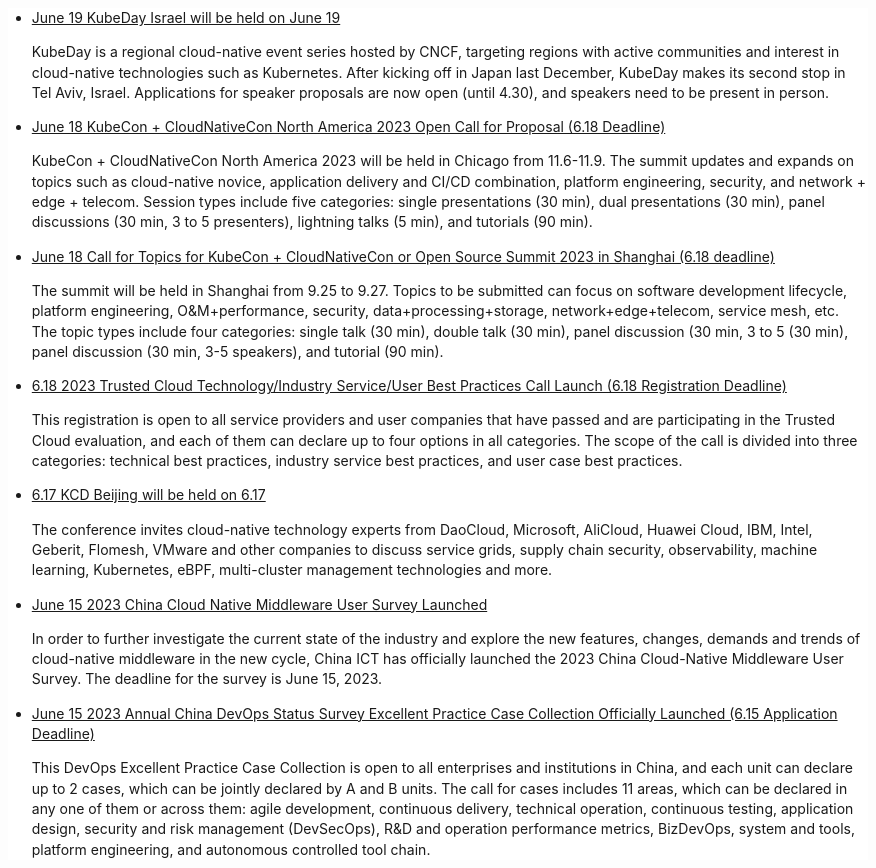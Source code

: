 - [June 19 KubeDay Israel will be held on June 19](https://www.cncf.io/blog/2023/04/06/announcing-kubeday-israel-will-take-place-on-june-19/)
  
    KubeDay is a regional cloud-native event series hosted by CNCF, targeting regions with active communities and interest in cloud-native technologies such as Kubernetes.
    After kicking off in Japan last December, KubeDay makes its second stop in Tel Aviv, Israel. Applications for speaker proposals are now open (until 4.30), and speakers need to be present in person.

- [June 18 KubeCon + CloudNativeCon North America 2023 Open Call for Proposal (6.18 Deadline)](https://events.linuxfoundation.org/kubecon-cloudnativecon-north-america/program/cfp/)
  
    KubeCon + CloudNativeCon North America 2023 will be held in Chicago from 11.6-11.9. The summit updates and expands on topics such as cloud-native novice, application delivery and CI/CD combination, platform engineering, security, and network + edge + telecom. Session types include five categories: single presentations (30 min), dual presentations (30 min), panel discussions (30 min, 3 to 5 presenters), lightning talks (5 min), and tutorials (90 min).

- [June 18 Call for Topics for KubeCon + CloudNativeCon or Open Source Summit 2023 in Shanghai (6.18 deadline)](https://www.lfasiallc.com/kubecon-cloudnativecon-open-source-summit-china/program/call-for-proposals/)
  
    The summit will be held in Shanghai from 9.25 to 9.27. Topics to be submitted can focus on software development lifecycle, platform engineering, O&M+performance, security, data+processing+storage, network+edge+telecom, service mesh, etc. The topic types include four categories: single talk (30 min), double talk (30 min), panel discussion (30 min, 3 to 5 (30 min), panel discussion (30 min, 3-5 speakers), and tutorial (90 min).

- [6.18 2023 Trusted Cloud Technology/Industry Service/User Best Practices Call Launch (6.18 Registration Deadline)](https://mp.weixin.qq.com/s/GHIU1ftOoGbbzytxIJKfGw)
  
    This registration is open to all service providers and user companies that have passed and are participating in the Trusted Cloud evaluation, and each of them can declare up to four options in all categories. The scope of the call is divided into three categories: technical best practices, industry service best practices, and user case best practices.

- [6.17 KCD Beijing will be held on 6.17](https://mp.weixin.qq.com/s/ZOTstisfzACFg_Sxt8K90Q)
  
    The conference invites cloud-native technology experts from DaoCloud, Microsoft, AliCloud, Huawei Cloud, IBM, Intel, Geberit, Flomesh, VMware and other companies to discuss service grids, supply chain security, observability, machine learning, Kubernetes, eBPF, multi-cluster management technologies and more.

- [June 15 2023 China Cloud Native Middleware User Survey Launched](https://mp.weixin.qq.com/s/ssMAkdrr2tDG6VKrTrh1ZQ)
  
    In order to further investigate the current state of the industry and explore the new features, changes, demands and trends of cloud-native middleware in the new cycle, China ICT has officially launched the 2023 China Cloud-Native Middleware User Survey. The deadline for the survey is June 15, 2023.

- [June 15 2023 Annual China DevOps Status Survey Excellent Practice Case Collection Officially Launched (6.15 Application Deadline)](https://mp.weixin.qq.com/s/jJIO3T4YB0giW5HAripGEg)
  
    This DevOps Excellent Practice Case Collection is open to all enterprises and institutions in China, and each unit can declare up to 2 cases, which can be jointly declared by A and B units. The call for cases includes 11 areas, which can be declared in any one of them or across them: agile development, continuous delivery, technical operation, continuous testing, application design, security and risk management (DevSecOps), R&D and operation performance metrics, BizDevOps, system and tools, platform engineering, and autonomous controlled tool chain.
